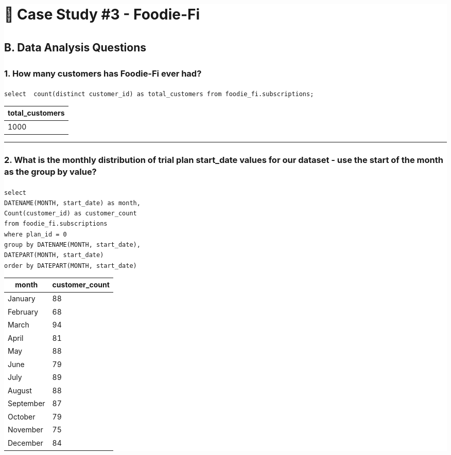 # 🥑 Case Study #3 - Foodie-Fi
## B. Data Analysis Questions
### 1. How many customers has Foodie-Fi ever had?
```TSQL
select  count(distinct customer_id) as total_customers from foodie_fi.subscriptions;
```
| total_customers   |
|-------------------|
| 1000              |

---
### 2. What is the monthly distribution of trial plan start_date values for our dataset - use the start of the month as the group by value?
```TSQL
select 
DATENAME(MONTH, start_date) as month,
Count(customer_id) as customer_count
from foodie_fi.subscriptions
where plan_id = 0
group by DATENAME(MONTH, start_date), 
DATEPART(MONTH, start_date) 
order by DATEPART(MONTH, start_date) 

```
| month      | customer_count |
|------------|----------------|
| January    | 88             |
| February   | 68             |
| March      | 94             |
| April      | 81             |
| May        | 88             |
| June       | 79             |
| July       | 89             |
| August     | 88             |
| September  | 87             |
| October    | 79             |
| November   | 75             |
| December   | 84             |
